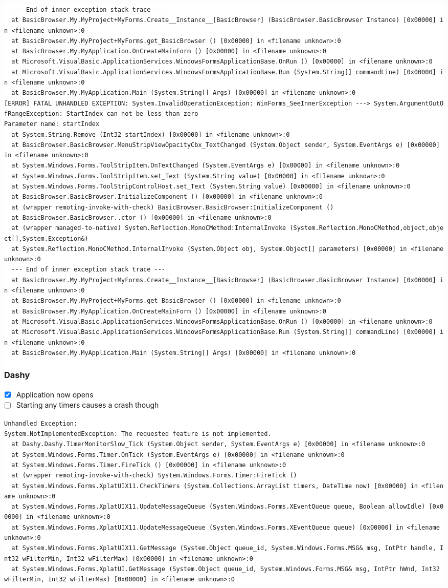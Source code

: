```
  --- End of inner exception stack trace ---
  at BasicBrowser.My.MyProject+MyForms.Create__Instance__[BasicBrowser] (BasicBrowser.BasicBrowser Instance) [0x00000] in <filename unknown>:0 
  at BasicBrowser.My.MyProject+MyForms.get_BasicBrowser () [0x00000] in <filename unknown>:0 
  at BasicBrowser.My.MyApplication.OnCreateMainForm () [0x00000] in <filename unknown>:0 
  at Microsoft.VisualBasic.ApplicationServices.WindowsFormsApplicationBase.OnRun () [0x00000] in <filename unknown>:0 
  at Microsoft.VisualBasic.ApplicationServices.WindowsFormsApplicationBase.Run (System.String[] commandLine) [0x00000] in <filename unknown>:0 
  at BasicBrowser.My.MyApplication.Main (System.String[] Args) [0x00000] in <filename unknown>:0 
[ERROR] FATAL UNHANDLED EXCEPTION: System.InvalidOperationException: WinForms_SeeInnerException ---> System.ArgumentOutOfRangeException: StartIndex can not be less than zero
Parameter name: startIndex
  at System.String.Remove (Int32 startIndex) [0x00000] in <filename unknown>:0 
  at BasicBrowser.BasicBrowser.MenuStripViewOpacityCbx_TextChanged (System.Object sender, System.EventArgs e) [0x00000] in <filename unknown>:0 
  at System.Windows.Forms.ToolStripItem.OnTextChanged (System.EventArgs e) [0x00000] in <filename unknown>:0 
  at System.Windows.Forms.ToolStripItem.set_Text (System.String value) [0x00000] in <filename unknown>:0 
  at System.Windows.Forms.ToolStripControlHost.set_Text (System.String value) [0x00000] in <filename unknown>:0 
  at BasicBrowser.BasicBrowser.InitializeComponent () [0x00000] in <filename unknown>:0 
  at (wrapper remoting-invoke-with-check) BasicBrowser.BasicBrowser:InitializeComponent ()
  at BasicBrowser.BasicBrowser..ctor () [0x00000] in <filename unknown>:0 
  at (wrapper managed-to-native) System.Reflection.MonoCMethod:InternalInvoke (System.Reflection.MonoCMethod,object,object[],System.Exception&)
  at System.Reflection.MonoCMethod.InternalInvoke (System.Object obj, System.Object[] parameters) [0x00000] in <filename unknown>:0 
  --- End of inner exception stack trace ---
  at BasicBrowser.My.MyProject+MyForms.Create__Instance__[BasicBrowser] (BasicBrowser.BasicBrowser Instance) [0x00000] in <filename unknown>:0 
  at BasicBrowser.My.MyProject+MyForms.get_BasicBrowser () [0x00000] in <filename unknown>:0 
  at BasicBrowser.My.MyApplication.OnCreateMainForm () [0x00000] in <filename unknown>:0 
  at Microsoft.VisualBasic.ApplicationServices.WindowsFormsApplicationBase.OnRun () [0x00000] in <filename unknown>:0 
  at Microsoft.VisualBasic.ApplicationServices.WindowsFormsApplicationBase.Run (System.String[] commandLine) [0x00000] in <filename unknown>:0 
  at BasicBrowser.My.MyApplication.Main (System.String[] Args) [0x00000] in <filename unknown>:0 
```

### Dashy
- [x] Application now opens
- [ ] Starting any timers causes a crash though
```
Unhandled Exception:
System.NotImplementedException: The requested feature is not implemented.
  at Dashy.Dashy.TimerMonitorSlow_Tick (System.Object sender, System.EventArgs e) [0x00000] in <filename unknown>:0
  at System.Windows.Forms.Timer.OnTick (System.EventArgs e) [0x00000] in <filename unknown>:0
  at System.Windows.Forms.Timer.FireTick () [0x00000] in <filename unknown>:0
  at (wrapper remoting-invoke-with-check) System.Windows.Forms.Timer:FireTick ()
  at System.Windows.Forms.XplatUIX11.CheckTimers (System.Collections.ArrayList timers, DateTime now) [0x00000] in <filename unknown>:0
  at System.Windows.Forms.XplatUIX11.UpdateMessageQueue (System.Windows.Forms.XEventQueue queue, Boolean allowIdle) [0x00000] in <filename unknown>:0
  at System.Windows.Forms.XplatUIX11.UpdateMessageQueue (System.Windows.Forms.XEventQueue queue) [0x00000] in <filename unknown>:0
  at System.Windows.Forms.XplatUIX11.GetMessage (System.Object queue_id, System.Windows.Forms.MSG& msg, IntPtr handle, Int32 wFilterMin, Int32 wFilterMax) [0x00000] in <filename unknown>:0
  at System.Windows.Forms.XplatUI.GetMessage (System.Object queue_id, System.Windows.Forms.MSG& msg, IntPtr hWnd, Int32 wFilterMin, Int32 wFilterMax) [0x00000] in <filename unknown>:0
```